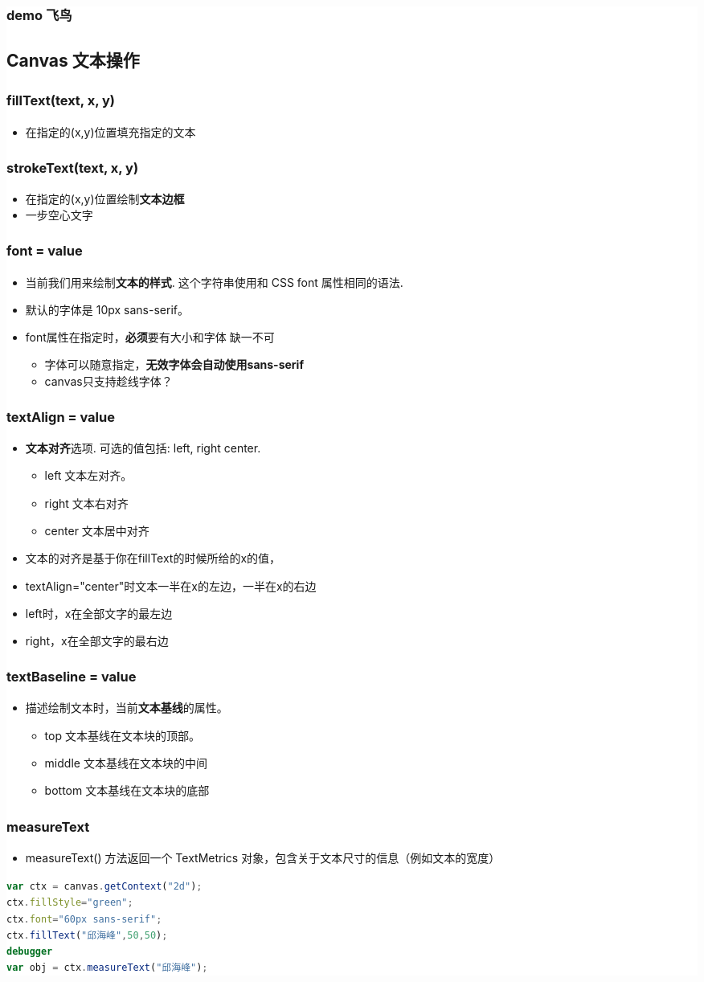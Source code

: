 ### demo 飞鸟

## Canvas 文本操作

### fillText(text, x, y)

- 在指定的(x,y)位置填充指定的文本

### strokeText(text, x, y)

- 在指定的(x,y)位置绘制**文本边框**
- 一步空心文字

### font = value

- 当前我们用来绘制**文本的样式**. 这个字符串使用和 CSS font 属性相同的语法. 

- 默认的字体是 10px sans-serif。

- font属性在指定时，**必须**要有大小和字体 缺一不可
  - 字体可以随意指定，**无效字体会自动使用sans-serif**
  - canvas只支持趁线字体？

### textAlign = value

- **文本对齐**选项. 可选的值包括: left, right  center. 

  - left 文本左对齐。

  - right 文本右对齐

  - center 文本居中对齐

- 文本的对齐是基于你在fillText的时候所给的x的值，

- textAlign="center"时文本一半在x的左边，一半在x的右边
- left时，x在全部文字的最左边
- right，x在全部文字的最右边

### textBaseline = value

- 描述绘制文本时，当前**文本基线**的属性。

  - top 文本基线在文本块的顶部。

  - middle 文本基线在文本块的中间

  - bottom 文本基线在文本块的底部

### **measureText**

- measureText() 方法返回一个 TextMetrics 对象，包含关于文本尺寸的信息（例如文本的宽度）

```js
var ctx = canvas.getContext("2d");
ctx.fillStyle="green";
ctx.font="60px sans-serif";
ctx.fillText("邱海峰",50,50);
debugger
var obj = ctx.measureText("邱海峰");
```

